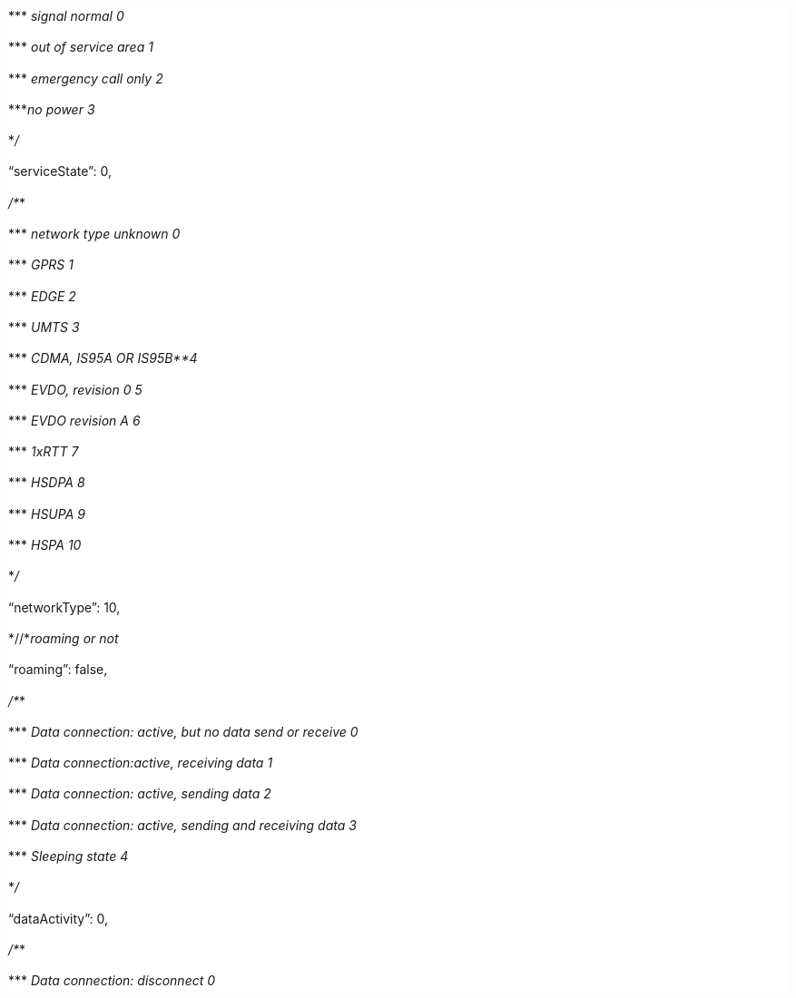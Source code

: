   *** *signal normal*		*0*

  *** *out of service area*	*1*

  *** *emergency call only*	*2*

  ****no power*	*3*

  **/*

“serviceState”: 0,

*/\***

 *** *network type unknown*			*0*

*** *GPRS* 			*1*

 *** *EDGE*			*2*

 *** *UMTS*			*3*

 *** *CDMA, IS95A OR IS95B**4*

 *** *EVDO, revision 0*	*5*

 *** *EVDO  revision A*	*6*

 *** *1xRTT*			*7*

 *** *HSDPA*		*8*

 *** *HSUPA*		*9*

 *** *HSPA*		*10*

 **/*

“networkType”: 10,

*//**roaming or not*

“roaming”: false,

*/\***

 *** *Data connection: active, but no data send or receive 0*

 *** *Data connection:active, receiving data*			*1*

 *** *Data connection: active, sending data*		*2*

 *** *Data connection: active, sending and receiving data*   *3*

 *** *Sleeping state*						*4*

 

 **/*

“dataActivity”: 0,

*/\***

 *** *Data connection: disconnect*		*0*
